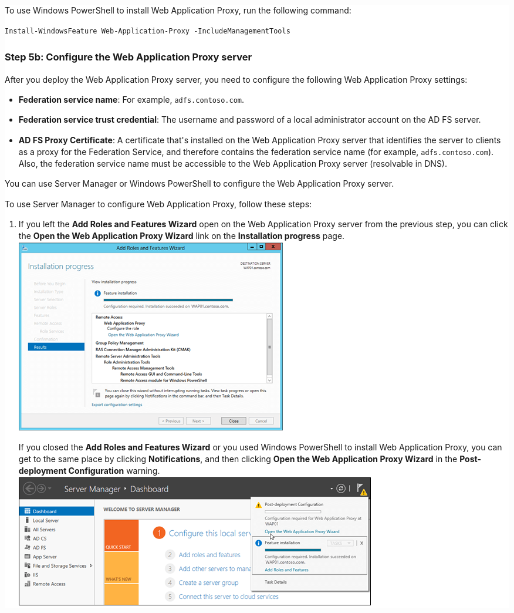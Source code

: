 To use Windows PowerShell to install Web Application Proxy, run the following command:
  
```
Install-WindowsFeature Web-Application-Proxy -IncludeManagementTools
```

### Step 5b: Configure the Web Application Proxy server
<a name="ConfigureWAP"> </a>

After you deploy the Web Application Proxy server, you need to configure the following Web Application Proxy settings:
  
- **Federation service name**: For example,  `adfs.contoso.com`.
    
- **Federation service trust credential**: The username and password of a local administrator account on the AD FS server.
    
- **AD FS Proxy Certificate**: A certificate that's installed on the Web Application Proxy server that identifies the server to clients as a proxy for the Federation Service, and therefore contains the federation service name (for example,  `adfs.contoso.com`). Also, the federation service name must be accessible to the Web Application Proxy server (resolvable in DNS).
    
You can use Server Manager or Windows PowerShell to configure the Web Application Proxy server.
  
To use Server Manager to configure Web Application Proxy, follow these steps:
  
1. If you left the **Add Roles and Features Wizard** open on the Web Application Proxy server from the previous step, you can click the **Open the Web Application Proxy Wizard** link on the **Installation progress** page. 
    ![The 'Installation progress' page in the Add Roles and Features Wizard.](../../media/a3e97e16-430c-4240-bcce-a0b89958aad2.png)
  
    If you closed the **Add Roles and Features Wizard** or you used Windows PowerShell to install Web Application Proxy, you can get to the same place by clicking **Notifications**, and then clicking **Open the Web Application Proxy Wizard** in the **Post-deployment Configuration** warning. 
    ![In Server Manager, click Notifications to see the warning that contains the link to Open th Web Application Proxy Wizard.](../../media/2cf19323-c1e3-437e-a549-9ccb65eddd5d.png)
  